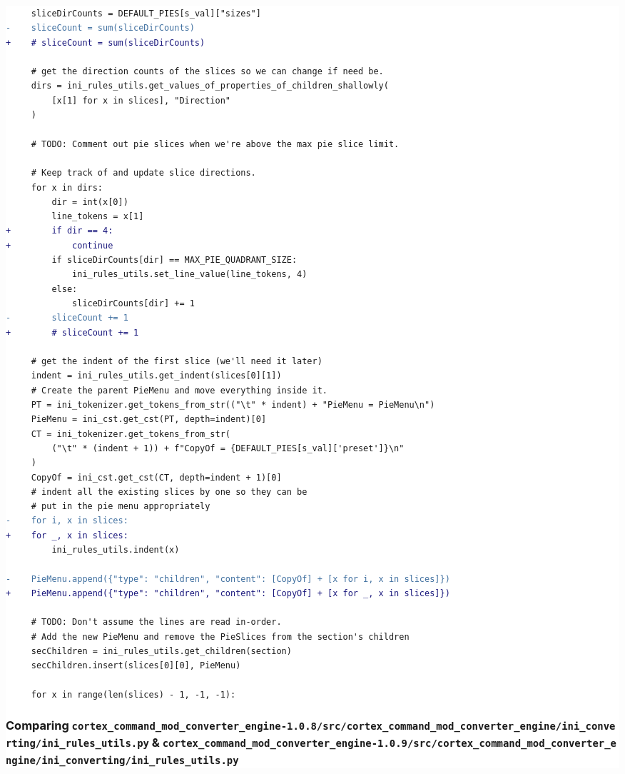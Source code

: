 ```diff
     sliceDirCounts = DEFAULT_PIES[s_val]["sizes"]
-    sliceCount = sum(sliceDirCounts)
+    # sliceCount = sum(sliceDirCounts)
 
     # get the direction counts of the slices so we can change if need be.
     dirs = ini_rules_utils.get_values_of_properties_of_children_shallowly(
         [x[1] for x in slices], "Direction"
     )
 
     # TODO: Comment out pie slices when we're above the max pie slice limit.
 
     # Keep track of and update slice directions.
     for x in dirs:
         dir = int(x[0])
         line_tokens = x[1]
+        if dir == 4:
+            continue
         if sliceDirCounts[dir] == MAX_PIE_QUADRANT_SIZE:
             ini_rules_utils.set_line_value(line_tokens, 4)
         else:
             sliceDirCounts[dir] += 1
-        sliceCount += 1
+        # sliceCount += 1
 
     # get the indent of the first slice (we'll need it later)
     indent = ini_rules_utils.get_indent(slices[0][1])
     # Create the parent PieMenu and move everything inside it.
     PT = ini_tokenizer.get_tokens_from_str(("\t" * indent) + "PieMenu = PieMenu\n")
     PieMenu = ini_cst.get_cst(PT, depth=indent)[0]
     CT = ini_tokenizer.get_tokens_from_str(
         ("\t" * (indent + 1)) + f"CopyOf = {DEFAULT_PIES[s_val]['preset']}\n"
     )
     CopyOf = ini_cst.get_cst(CT, depth=indent + 1)[0]
     # indent all the existing slices by one so they can be
     # put in the pie menu appropriately
-    for i, x in slices:
+    for _, x in slices:
         ini_rules_utils.indent(x)
 
-    PieMenu.append({"type": "children", "content": [CopyOf] + [x for i, x in slices]})
+    PieMenu.append({"type": "children", "content": [CopyOf] + [x for _, x in slices]})
 
     # TODO: Don't assume the lines are read in-order.
     # Add the new PieMenu and remove the PieSlices from the section's children
     secChildren = ini_rules_utils.get_children(section)
     secChildren.insert(slices[0][0], PieMenu)
 
     for x in range(len(slices) - 1, -1, -1):
```

### Comparing `cortex_command_mod_converter_engine-1.0.8/src/cortex_command_mod_converter_engine/ini_converting/ini_rules_utils.py` & `cortex_command_mod_converter_engine-1.0.9/src/cortex_command_mod_converter_engine/ini_converting/ini_rules_utils.py`
